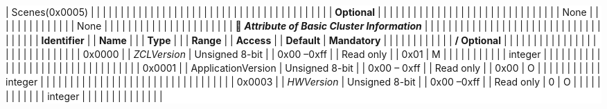 | Scenes(0x0005)                                       |   |                       |                   |              |                 |                |                |                 |                |            |             |               |                 |             |               |   |
|                                                      |   |                       |                   |              |                 |                |                |                 |                |            |             |               |                 |             |               |   |
|                                                      |   |                       |                   |              | **Optional**    |                |                |                 |                |            |             |               |                 |             |               |   |
|                                                      |   |                       |                   |              |                 |                |                |                 |                |            |             |               |                 |             |               |   |
| None                                                 |   |                       |                   |              |                 |                |                |                 |                |            |             |               |                 | None        |               |   |
|                                                      |   |                       |                   |              |                 |                |                |                 |                |            |             |               |                 |             |               |   |
|  _**Attribute of Basic Cluster Information**_       |   |                       |                   |              |                 |                |                |                 |                |            |             |               |                 |             |               |   |
|                                                      |   |                       |                   |              |                 |                |                |                 |                |            |             |               |                 |             |               |   |
| **Identifier**                                       |   | **Name**              |                   |              | **Type**        |                |                | **Range**       |                | **Access** |             | **Default**   | **Mandatory**   |             |               |   |
|                                                      |   |                       |                   |              |                 |                | **/ Optional** |                 |                |            |             |               |                 |             |               |   |
|                                                      |   |                       |                   |              |                 |                |                |                 |                |            |             |               |                 |             |               |   |
| 0x0000                                               |   | _ZCLVersion_          | Unsigned 8-bit    |              | 0x00 –0xff      |                | Read only      |                 | 0x01           | M          |             |               |                 |             |               |   |
|                                                      |   |                       | integer           |              |                 |                |                |                 |                |            |             |               |                 |             |               |   |
|                                                      |   |                       |                   |              |                 |                |                |                 |                |            |             |               |                 |             |               |   |
| 0x0001                                               |   | ApplicationVersion    | Unsigned 8-bit    |              | 0x00 – 0xff     |                | Read only      |                 | 0x00           | O          |             |               |                 |             |               |   |
|                                                      |   |                       | integer           |              |                 |                |                |                 |                |            |             |               |                 |             |               |   |
|                                                      |   |                       |                   |              |                 |                |                |                 |                |            |             |               |                 |             |               |   |
| 0x0003                                               |   | _HWVersion_           | Unsigned 8-bit    |              | 0x00 –0xff      |                | Read only      | 0               | O              |            |             |               |                 |             |               |   |
|                                                      |   |                       | integer           |              |                 |                |                |                 |                |            |             |               |                 |             |               |   |
